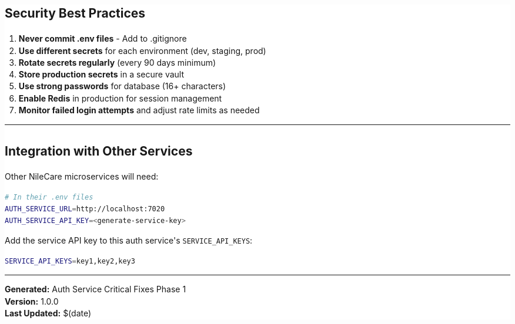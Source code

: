 
## Security Best Practices

1. **Never commit .env files** - Add to .gitignore
2. **Use different secrets** for each environment (dev, staging, prod)
3. **Rotate secrets regularly** (every 90 days minimum)
4. **Store production secrets** in a secure vault
5. **Use strong passwords** for database (16+ characters)
6. **Enable Redis** in production for session management
7. **Monitor failed login attempts** and adjust rate limits as needed

---

## Integration with Other Services

Other NileCare microservices will need:

```bash
# In their .env files
AUTH_SERVICE_URL=http://localhost:7020
AUTH_SERVICE_API_KEY=<generate-service-key>
```

Add the service API key to this auth service's `SERVICE_API_KEYS`:
```bash
SERVICE_API_KEYS=key1,key2,key3
```

---

**Generated:** Auth Service Critical Fixes Phase 1  
**Version:** 1.0.0  
**Last Updated:** $(date)

